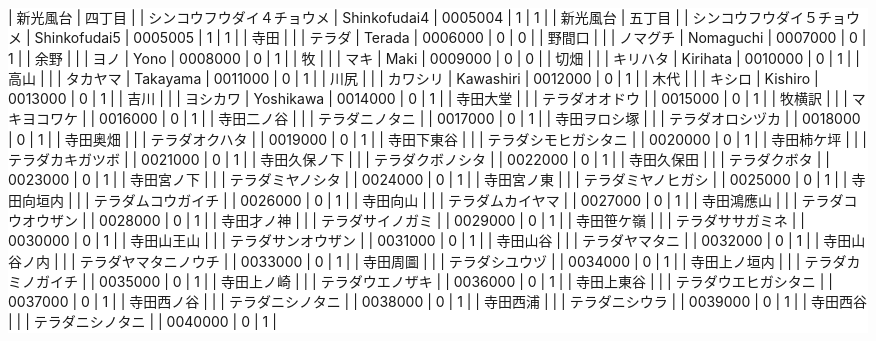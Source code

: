 | 新光風台 | 四丁目 |  | シンコウフウダイ４チョウメ | Shinkofudai4 | 0005004 | 1 | 1 |
| 新光風台 | 五丁目 |  | シンコウフウダイ５チョウメ | Shinkofudai5 | 0005005 | 1 | 1 |
| 寺田 |  |  | テラダ | Terada | 0006000 | 0 | 0 |
| 野間口 |  |  | ノマグチ | Nomaguchi | 0007000 | 0 | 1 |
| 余野 |  |  | ヨノ | Yono | 0008000 | 0 | 1 |
| 牧 |  |  | マキ | Maki | 0009000 | 0 | 0 |
| 切畑 |  |  | キリハタ | Kirihata | 0010000 | 0 | 1 |
| 高山 |  |  | タカヤマ | Takayama | 0011000 | 0 | 1 |
| 川尻 |  |  | カワシリ | Kawashiri | 0012000 | 0 | 1 |
| 木代 |  |  | キシロ | Kishiro | 0013000 | 0 | 1 |
| 吉川 |  |  | ヨシカワ | Yoshikawa | 0014000 | 0 | 1 |
| 寺田大堂 |  |  | テラダオオドウ |  | 0015000 | 0 | 1 |
| 牧横訳 |  |  | マキヨコワケ |  | 0016000 | 0 | 1 |
| 寺田二ノ谷 |  |  | テラダニノタニ |  | 0017000 | 0 | 1 |
| 寺田ヲロシ塚 |  |  | テラダオロシヅカ |  | 0018000 | 0 | 1 |
| 寺田奥畑 |  |  | テラダオクハタ |  | 0019000 | 0 | 1 |
| 寺田下東谷 |  |  | テラダシモヒガシタニ |  | 0020000 | 0 | 1 |
| 寺田柿ケ坪 |  |  | テラダカキガツボ |  | 0021000 | 0 | 1 |
| 寺田久保ノ下 |  |  | テラダクボノシタ |  | 0022000 | 0 | 1 |
| 寺田久保田 |  |  | テラダクボタ |  | 0023000 | 0 | 1 |
| 寺田宮ノ下 |  |  | テラダミヤノシタ |  | 0024000 | 0 | 1 |
| 寺田宮ノ東 |  |  | テラダミヤノヒガシ |  | 0025000 | 0 | 1 |
| 寺田向垣内 |  |  | テラダムコウガイチ |  | 0026000 | 0 | 1 |
| 寺田向山 |  |  | テラダムカイヤマ |  | 0027000 | 0 | 1 |
| 寺田鴻應山 |  |  | テラダコウオウザン |  | 0028000 | 0 | 1 |
| 寺田才ノ神 |  |  | テラダサイノガミ |  | 0029000 | 0 | 1 |
| 寺田笹ケ嶺 |  |  | テラダササガミネ |  | 0030000 | 0 | 1 |
| 寺田山王山 |  |  | テラダサンオウザン |  | 0031000 | 0 | 1 |
| 寺田山谷 |  |  | テラダヤマタニ |  | 0032000 | 0 | 1 |
| 寺田山谷ノ内 |  |  | テラダヤマタニノウチ |  | 0033000 | 0 | 1 |
| 寺田周圖 |  |  | テラダシユウヅ |  | 0034000 | 0 | 1 |
| 寺田上ノ垣内 |  |  | テラダカミノガイチ |  | 0035000 | 0 | 1 |
| 寺田上ノ崎 |  |  | テラダウエノザキ |  | 0036000 | 0 | 1 |
| 寺田上東谷 |  |  | テラダウエヒガシタニ |  | 0037000 | 0 | 1 |
| 寺田西ノ谷 |  |  | テラダニシノタニ |  | 0038000 | 0 | 1 |
| 寺田西浦 |  |  | テラダニシウラ |  | 0039000 | 0 | 1 |
| 寺田西谷 |  |  | テラダニシノタニ |  | 0040000 | 0 | 1 |